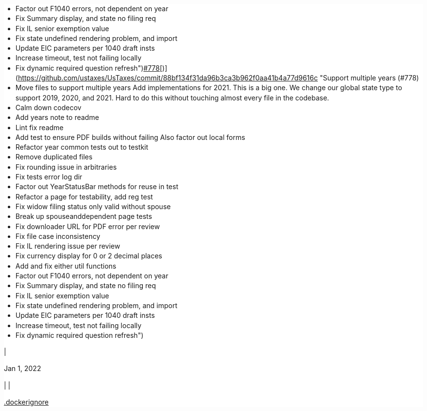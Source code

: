 * Factor out F1040 errors, not dependent on year
* Fix Summary display, and state no filing req
* Fix IL senior exemption value
* Fix state undefined rendering problem, and import
* Update EIC parameters per 1040 draft insts
* Increase timeout, test not failing locally
* Fix dynamic required question refresh")[#778](https://github.com/ustaxes/UsTaxes/pull/778)[)](https://github.com/ustaxes/UsTaxes/commit/88bf134f31da96b3ca3b962f0aa41b4a77d9616c "Support multiple years (#778)
* Move files to support multiple years
Add implementations for 2021. This is a big one. We change our global state type to support 2019, 2020, and 2021. Hard to do this without touching almost every file in the codebase.
* Calm down codecov
* Add years note to readme
* Lint fix readme
* Add test to ensure PDF builds without failing
Also factor out local forms
* Refactor year common tests out to testkit
* Remove duplicated files
* Fix rounding issue in arbitraries
* Fix tests error log dir
* Factor out YearStatusBar methods for reuse in test
* Refactor a page for testability, add reg test
* Fix widow filing status only valid without spouse
* Break up spouseanddependent page tests
* Fix downloader URL for PDF error per review
* Fix file case inconsistency
* Fix IL rendering issue per review
* Fix currency display for 0 or 2 decimal places
* Add and fix either util functions
* Factor out F1040 errors, not dependent on year
* Fix Summary display, and state no filing req
* Fix IL senior exemption value
* Fix state undefined rendering problem, and import
* Update EIC parameters per 1040 draft insts
* Increase timeout, test not failing locally
* Fix dynamic required question refresh")



 | 

Jan 1, 2022

 |
| 

[.dockerignore](https://github.com/ustaxes/UsTaxes/blob/master/.dockerignore ".dockerignore")





